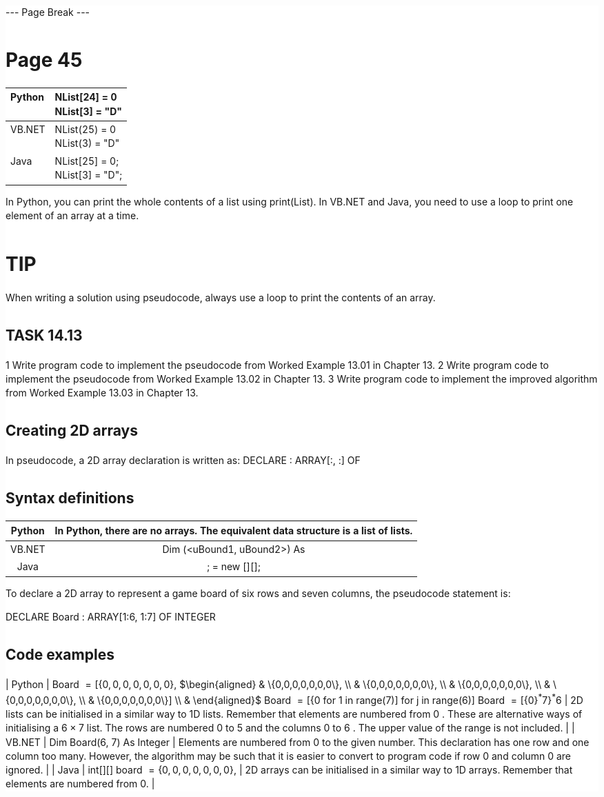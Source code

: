 --- Page Break ---

# Page 45

| Python | NList[24] = 0 <br> NList[3] = "D" |
| :-- | :-- |
| VB.NET | NList(25) = 0 <br> NList(3) = "D" |
| Java | NList[25] = 0; <br> NList[3] = "D"; |

In Python, you can print the whole contents of a list using print(List). In VB.NET and Java, you need to use a loop to print one element of an array at a time.

# TIP 

When writing a solution using pseudocode, always use a loop to print the contents of an array.

## TASK 14.13

1 Write program code to implement the pseudocode from Worked Example 13.01 in Chapter 13.
2 Write program code to implement the pseudocode from Worked Example 13.02 in Chapter 13.
3 Write program code to implement the improved algorithm from Worked Example 13.03 in Chapter 13.

## Creating 2D arrays

In pseudocode, a 2D array declaration is written as:
DECLARE <identifier> : ARRAY[<lBound1>:<uBound1>,
<lBound2>:<uBound2>] OF <dataType>

## Syntax definitions

| Python | In Python, there are no arrays. The equivalent data structure is a list of lists. |
| :--: | :--: |
| VB.NET | Dim <arrayIdentifier>(<uBound1, uBound2>) As <dataType> |
| Java | <dataType> <arrayIdentifier>; <arrayIdentifier> = new <datatype>[<uBound1>][<uBound2>]; |

To declare a 2D array to represent a game board of six rows and seven columns, the pseudocode statement is:

DECLARE Board : ARRAY[1:6, 1:7] OF INTEGER

## Code examples

| Python | Board $=[\{0,0,0,0,0,0,0\}$, $\begin{aligned} & \{0,0,0,0,0,0,0\}, \\ & \{0,0,0,0,0,0,0\}, \\ & \{0,0,0,0,0,0,0\}, \\ & \{0,0,0,0,0,0,0\}, \\ & \{0,0,0,0,0,0,0\}] \\ & \end{aligned}$ Board $=[\{0$ for 1 in range(7)] for j in range(6)] Board $=[\{0\}^{*} 7\}^{*} 6$ | 2D lists can be initialised in a similar way to 1D lists. Remember that elements are numbered from 0 . These are alternative ways of initialising a $6 \times 7$ list. The rows are numbered 0 to 5 and the columns 0 to 6 . The upper value of the range is not included. |
| VB.NET | Dim Board(6, 7) As Integer | Elements are numbered from 0 to the given number. This declaration has one row and one column too many. However, the algorithm may be such that it is easier to convert to program code if row 0 and column 0 are ignored. |
| Java | int[][] board $=\{0,0,0,0,0,0,0\}$, | 2D arrays can be initialised in a similar way to 1D arrays. Remember that elements are numbered from 0. |
